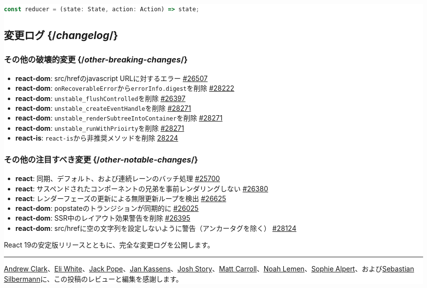 ```ts
const reducer = (state: State, action: Action) => state;
```

## 変更ログ {/*changelog*/}

### その他の破壊的変更 {/*other-breaking-changes*/}

- **react-dom**: src/hrefのjavascript URLに対するエラー [#26507](https://github.com/facebook/react/pull/26507)
- **react-dom**: `onRecoverableError`から`errorInfo.digest`を削除 [#28222](https://github.com/facebook/react/pull/28222)
- **react-dom**: `unstable_flushControlled`を削除 [#26397](https://github.com/facebook/react/pull/26397)
- **react-dom**: `unstable_createEventHandle`を削除 [#28271](https://github.com/facebook/react/pull/28271)
- **react-dom**: `unstable_renderSubtreeIntoContainer`を削除 [#28271](https://github.com/facebook/react/pull/28271)
- **react-dom**: `unstable_runWithPrioirty`を削除 [#28271](https://github.com/facebook/react/pull/28271)
- **react-is**: `react-is`から非推奨メソッドを削除 [28224](https://github.com/facebook/react/pull/28224)

### その他の注目すべき変更 {/*other-notable-changes*/}

- **react**: 同期、デフォルト、および連続レーンのバッチ処理 [#25700](https://github.com/facebook/react/pull/25700)
- **react**: サスペンドされたコンポーネントの兄弟を事前レンダリングしない [#26380](https://github.com/facebook/react/pull/26380)
- **react**: レンダーフェーズの更新による無限更新ループを検出 [#26625](https://github.com/facebook/react/pull/26625)
- **react-dom**: popstateのトランジションが同期的に [#26025](https://github.com/facebook/react/pull/26025)
- **react-dom**: SSR中のレイアウト効果警告を削除 [#26395](https://github.com/facebook/react/pull/26395)
- **react-dom**: src/hrefに空の文字列を設定しないように警告（アンカータグを除く） [#28124](https://github.com/facebook/react/pull/28124)

React 19の安定版リリースとともに、完全な変更ログを公開します。

---

[Andrew Clark](https://twitter.com/acdlite)、[Eli White](https://twitter.com/Eli_White)、[Jack Pope](https://github.com/jackpope)、[Jan Kassens](https://github.com/kassens)、[Josh Story](https://twitter.com/joshcstory)、[Matt Carroll](https://twitter.com/mattcarrollcode)、[Noah Lemen](https://twitter.com/noahlemen)、[Sophie Alpert](https://twitter.com/sophiebits)、および[Sebastian Silbermann](https://twitter.com/sebsilbermann)に、この投稿のレビューと編集を感謝します。